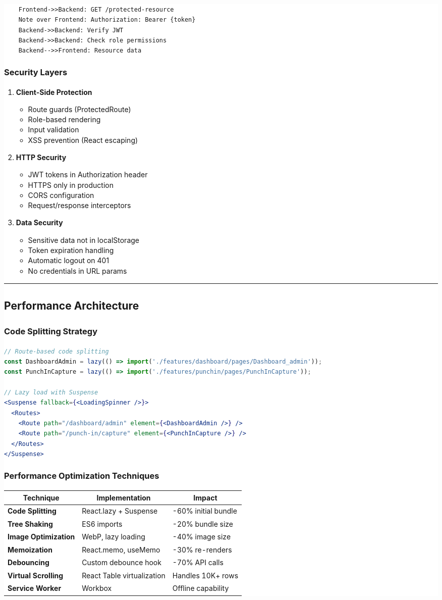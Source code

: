 ```mermaid
    Frontend->>Backend: GET /protected-resource
    Note over Frontend: Authorization: Bearer {token}
    Backend->>Backend: Verify JWT
    Backend->>Backend: Check role permissions
    Backend-->>Frontend: Resource data
```

### Security Layers

1. **Client-Side Protection**
   - Route guards (ProtectedRoute)
   - Role-based rendering
   - Input validation
   - XSS prevention (React escaping)

2. **HTTP Security**
   - JWT tokens in Authorization header
   - HTTPS only in production
   - CORS configuration
   - Request/response interceptors

3. **Data Security**
   - Sensitive data not in localStorage
   - Token expiration handling
   - Automatic logout on 401
   - No credentials in URL params

---

## Performance Architecture

### Code Splitting Strategy

```jsx
// Route-based code splitting
const DashboardAdmin = lazy(() => import('./features/dashboard/pages/Dashboard_admin'));
const PunchInCapture = lazy(() => import('./features/punchin/pages/PunchInCapture'));

// Lazy load with Suspense
<Suspense fallback={<LoadingSpinner />}>
  <Routes>
    <Route path="/dashboard/admin" element={<DashboardAdmin />} />
    <Route path="/punch-in/capture" element={<PunchInCapture />} />
  </Routes>
</Suspense>
```

### Performance Optimization Techniques

| Technique | Implementation | Impact |
|-----------|----------------|--------|
| **Code Splitting** | React.lazy + Suspense | -60% initial bundle |
| **Tree Shaking** | ES6 imports | -20% bundle size |
| **Image Optimization** | WebP, lazy loading | -40% image size |
| **Memoization** | React.memo, useMemo | -30% re-renders |
| **Debouncing** | Custom debounce hook | -70% API calls |
| **Virtual Scrolling** | React Table virtualization | Handles 10K+ rows |
| **Service Worker** | Workbox | Offline capability |
